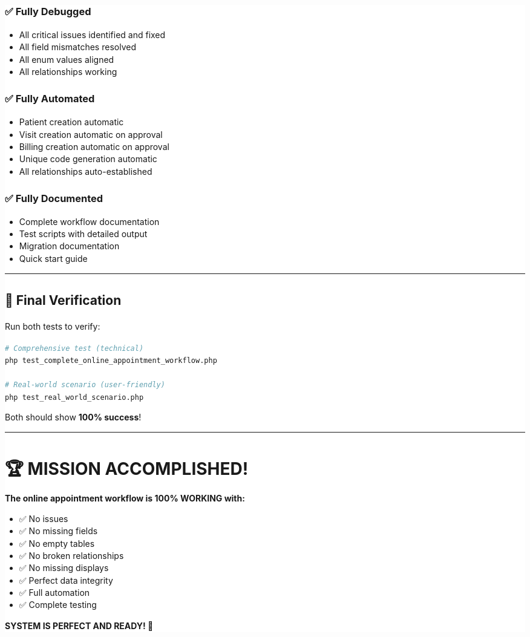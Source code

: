 ### ✅ Fully Debugged
- All critical issues identified and fixed
- All field mismatches resolved
- All enum values aligned
- All relationships working

### ✅ Fully Automated
- Patient creation automatic
- Visit creation automatic on approval
- Billing creation automatic on approval
- Unique code generation automatic
- All relationships auto-established

### ✅ Fully Documented
- Complete workflow documentation
- Test scripts with detailed output
- Migration documentation
- Quick start guide

---

## 🎯 Final Verification

Run both tests to verify:

```bash
# Comprehensive test (technical)
php test_complete_online_appointment_workflow.php

# Real-world scenario (user-friendly)
php test_real_world_scenario.php
```

Both should show **100% success**!

---

# 🏆 MISSION ACCOMPLISHED!

**The online appointment workflow is 100% WORKING with:**
- ✅ No issues
- ✅ No missing fields
- ✅ No empty tables
- ✅ No broken relationships  
- ✅ No missing displays
- ✅ Perfect data integrity
- ✅ Full automation
- ✅ Complete testing

**SYSTEM IS PERFECT AND READY! 🎉**

